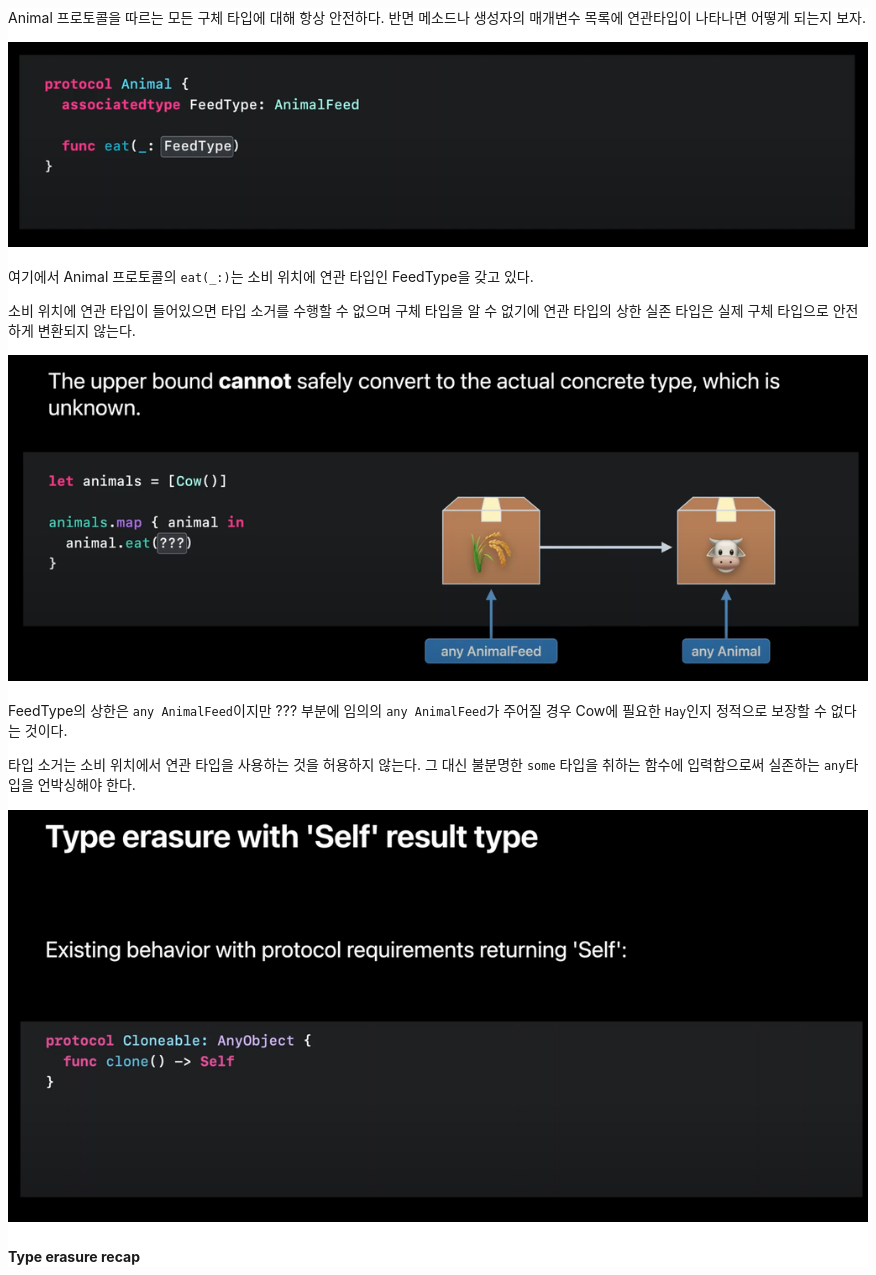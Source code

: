 Animal 프로토콜을 따르는 모든 구체 타입에 대해 항상 안전하다. 반면 메소드나 생성자의 매개변수 목록에 연관타입이 나타나면 어떻게 되는지 보자.

![](iOS/WWDC/WWDC%2022/Design%20protocol%20interfaces%20in%20Swift/Resources/Pasted%20image%2020241101121645.png)

여기에서 Animal 프로토콜의 `eat(_:)`는 소비 위치에 연관 타입인 FeedType을 갖고 있다.

소비 위치에 연관 타입이 들어있으면 타입 소거를 수행할 수 없으며 구체 타입을 알 수 없기에 연관 타입의 상한 실존 타입은 실제 구체 타입으로 안전하게 변환되지 않는다.

![](iOS/WWDC/WWDC%2022/Design%20protocol%20interfaces%20in%20Swift/Resources/Pasted%20image%2020241101122415.png)

FeedType의 상한은 `any AnimalFeed`이지만 ??? 부분에 임의의 `any AnimalFeed`가 주어질 경우 Cow에 필요한 `Hay`인지 정적으로 보장할 수 없다는 것이다.

타입 소거는 소비 위치에서 연관 타입을 사용하는 것을 허용하지 않는다. 그 대신 불분명한 `some` 타입을 취하는 함수에 입력함으로써 실존하는 `any`타입을 언박싱해야 한다.

![](iOS/WWDC/WWDC%2022/Design%20protocol%20interfaces%20in%20Swift/Resources/Pasted%20image%2020241102173351.png)
#### Type erasure recap
